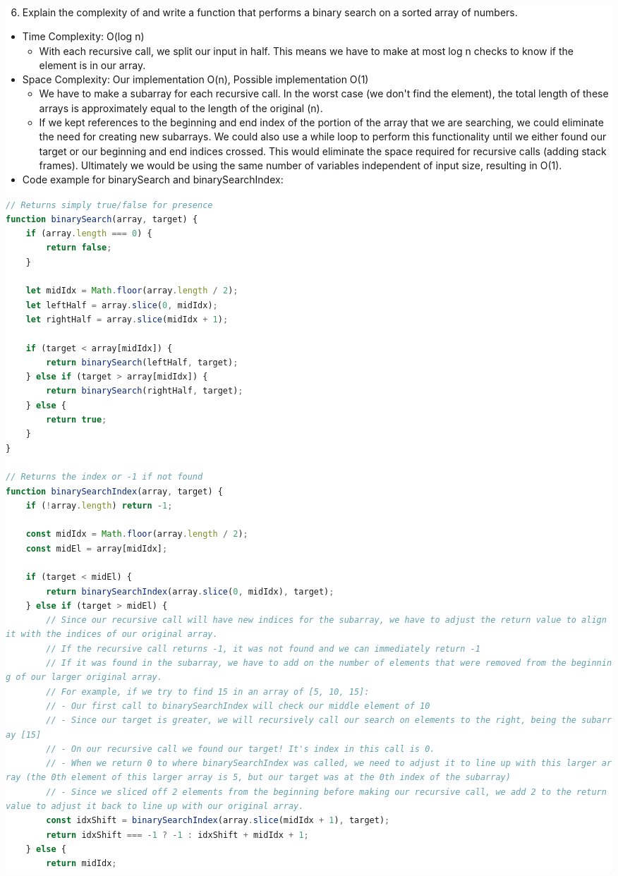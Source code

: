 6. Explain the complexity of and write a function that performs a binary search on a sorted array of numbers.

-   Time Complexity: O(log n)
    -   With each recursive call, we split our input in half. This means we have to make at most log n checks to know if the element is in our array.
-   Space Complexity: Our implementation O(n), Possible implementation O(1)
    -   We have to make a subarray for each recursive call. In the worst case (we don't find the element), the total length of these arrays is approximately equal to the length of the original (n).
    -   If we kept references to the beginning and end index of the portion of the array that we are searching, we could eliminate the need for creating new subarrays. We could also use a while loop to perform this functionality until we either found our target or our beginning and end indices crossed. This would eliminate the space required for recursive calls (adding stack frames). Ultimately we would be using the same number of variables independent of input size, resulting in O(1).
-   Code example for binarySearch and binarySearchIndex:

```javascript
// Returns simply true/false for presence
function binarySearch(array, target) {
    if (array.length === 0) {
        return false;
    }

    let midIdx = Math.floor(array.length / 2);
    let leftHalf = array.slice(0, midIdx);
    let rightHalf = array.slice(midIdx + 1);

    if (target < array[midIdx]) {
        return binarySearch(leftHalf, target);
    } else if (target > array[midIdx]) {
        return binarySearch(rightHalf, target);
    } else {
        return true;
    }
}

// Returns the index or -1 if not found
function binarySearchIndex(array, target) {
    if (!array.length) return -1;

    const midIdx = Math.floor(array.length / 2);
    const midEl = array[midIdx];

    if (target < midEl) {
        return binarySearchIndex(array.slice(0, midIdx), target);
    } else if (target > midEl) {
        // Since our recursive call will have new indices for the subarray, we have to adjust the return value to align it with the indices of our original array.
        // If the recursive call returns -1, it was not found and we can immediately return -1
        // If it was found in the subarray, we have to add on the number of elements that were removed from the beginning of our larger original array.
        // For example, if we try to find 15 in an array of [5, 10, 15]:
        // - Our first call to binarySearchIndex will check our middle element of 10
        // - Since our target is greater, we will recursively call our search on elements to the right, being the subarray [15]
        // - On our recursive call we found our target! It's index in this call is 0.
        // - When we return 0 to where binarySearchIndex was called, we need to adjust it to line up with this larger array (the 0th element of this larger array is 5, but our target was at the 0th index of the subarray)
        // - Since we sliced off 2 elements from the beginning before making our recursive call, we add 2 to the return value to adjust it back to line up with our original array.
        const idxShift = binarySearchIndex(array.slice(midIdx + 1), target);
        return idxShift === -1 ? -1 : idxShift + midIdx + 1;
    } else {
        return midIdx;
```